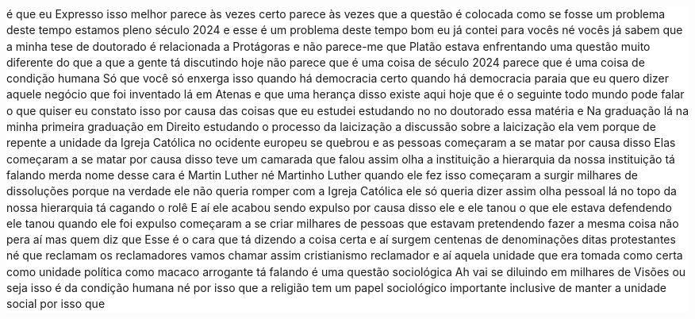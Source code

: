 é que eu Expresso isso melhor parece às
vezes certo parece às vezes que a
questão é colocada como se fosse um
problema deste tempo estamos pleno
século 2024 e esse é um problema deste
tempo bom eu já contei para vocês né
vocês já sabem que a minha tese de
doutorado
é relacionada a Protágoras e não
parece-me que Platão estava enfrentando
uma questão muito diferente do que a que
a gente tá discutindo hoje não parece
que é uma coisa de século 2024 parece
que é uma coisa de condição humana Só
que você só enxerga isso quando há
democracia certo quando há
democracia paraia que eu quero dizer
aquele negócio que foi inventado lá em
Atenas e que uma herança disso existe
aqui hoje que é o seguinte todo mundo
pode falar o que
quiser eu constato isso por causa das
coisas que eu estudei
estudando no no doutorado essa matéria e
Na graduação lá na minha primeira
graduação em Direito estudando o
processo da laicização a discussão sobre
a laicização ela vem porque de repente a
unidade da Igreja Católica no ocidente
europeu se quebrou e as pessoas
começaram a se matar por causa disso
Elas começaram a se matar por causa
disso teve um camarada que falou assim
olha a instituição a hierarquia da nossa
instituição tá falando merda nome desse
cara é Martin Luther né Martinho
Luther quando ele fez isso
começaram a surgir milhares de
dissoluções porque na verdade ele não
queria romper com a Igreja Católica ele
só queria dizer assim olha pessoal lá no
topo da nossa hierarquia tá cagando o
rolê E aí ele acabou sendo expulso por
causa disso ele e ele tanou o que ele
estava defendendo ele
tanou quando ele foi
expulso começaram a se criar milhares de
pessoas que estavam pretendendo fazer a
mesma coisa não pera aí mas quem diz que
Esse é o cara que tá dizendo a coisa
certa e aí surgem centenas de
denominações ditas protestantes né que
reclamam os reclamadores vamos chamar
assim cristianismo
reclamador e
aí aquela unidade que era tomada como
certa como unidade política como macaco
arrogante tá falando é uma questão
sociológica
Ah vai se diluindo em milhares de Visões
ou seja isso é da condição humana né por
isso que a religião tem um papel
sociológico importante inclusive de
manter a unidade social por isso que